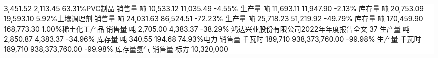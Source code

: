3,451.52
2,113.45
63.31%PVC制品
销售量
吨
10,533.12
11,035.49
-4.55%
生产量
吨
11,693.11
11,947.90
-2.13%
库存量
吨
20,753.09
19,593.10
5.92%土壤调理剂
销售量
吨
24,031.63
86,524.51
-72.23%
生产量
吨
25,718.23
51,219.92
-49.79%
库存量
吨
170,459.90
168,773.30
1.00%稀土化工产品
销售量
吨
2,705.00
4,383.37
-38.29%
鸿达兴业股份有限公司2022年年度报告全文
37
生产量
吨
2,850.87
4,383.37
-34.96%
库存量
吨
340.55
194.68
74.93%电力
销售量
千瓦时
189,710
938,373,760.00
-99.98%
生产量
千瓦时
189,710
938,373,760.00
-99.98%
库存量氢气
销售量
标方
10,320,000